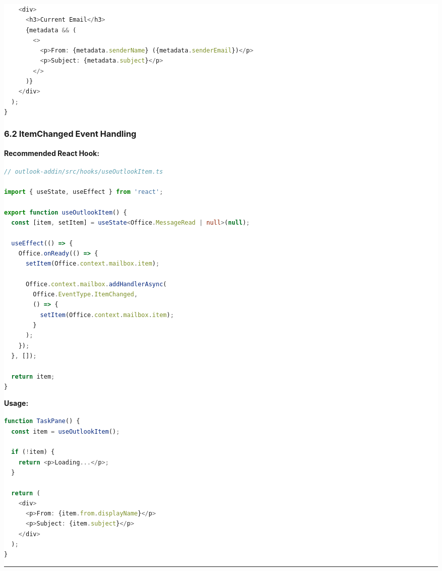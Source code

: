 ```typescript
    <div>
      <h3>Current Email</h3>
      {metadata && (
        <>
          <p>From: {metadata.senderName} ({metadata.senderEmail})</p>
          <p>Subject: {metadata.subject}</p>
        </>
      )}
    </div>
  );
}
```

### 6.2 ItemChanged Event Handling

**Recommended React Hook:**

```typescript
// outlook-addin/src/hooks/useOutlookItem.ts

import { useState, useEffect } from 'react';

export function useOutlookItem() {
  const [item, setItem] = useState<Office.MessageRead | null>(null);

  useEffect(() => {
    Office.onReady(() => {
      setItem(Office.context.mailbox.item);

      Office.context.mailbox.addHandlerAsync(
        Office.EventType.ItemChanged,
        () => {
          setItem(Office.context.mailbox.item);
        }
      );
    });
  }, []);

  return item;
}
```

**Usage:**

```typescript
function TaskPane() {
  const item = useOutlookItem();

  if (!item) {
    return <p>Loading...</p>;
  }

  return (
    <div>
      <p>From: {item.from.displayName}</p>
      <p>Subject: {item.subject}</p>
    </div>
  );
}
```

---